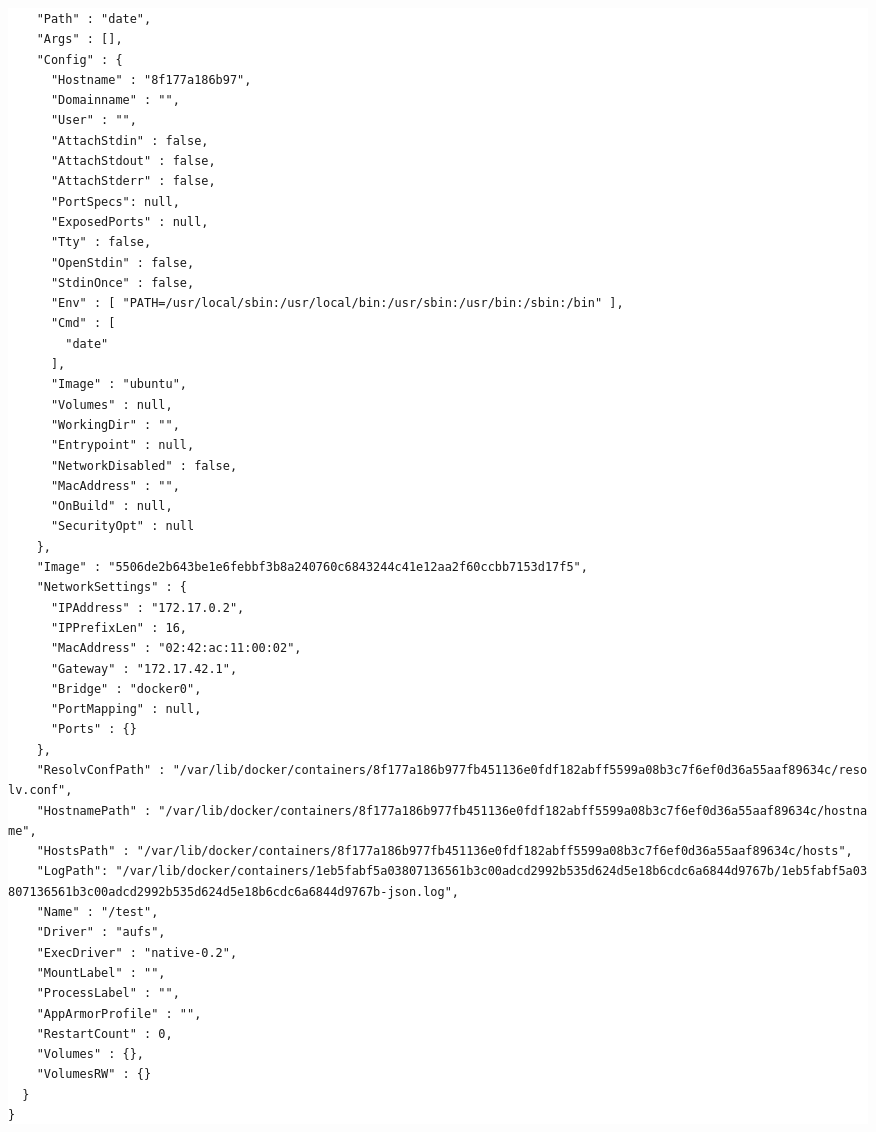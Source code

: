         "Path" : "date",
        "Args" : [],
        "Config" : {
          "Hostname" : "8f177a186b97",
          "Domainname" : "",
          "User" : "",
          "AttachStdin" : false,
          "AttachStdout" : false,
          "AttachStderr" : false,
          "PortSpecs": null,
          "ExposedPorts" : null,
          "Tty" : false,
          "OpenStdin" : false,
          "StdinOnce" : false,
          "Env" : [ "PATH=/usr/local/sbin:/usr/local/bin:/usr/sbin:/usr/bin:/sbin:/bin" ],
          "Cmd" : [
            "date"
          ],
          "Image" : "ubuntu",
          "Volumes" : null,
          "WorkingDir" : "",
          "Entrypoint" : null,
          "NetworkDisabled" : false,
          "MacAddress" : "",
          "OnBuild" : null,
          "SecurityOpt" : null
        },
        "Image" : "5506de2b643be1e6febbf3b8a240760c6843244c41e12aa2f60ccbb7153d17f5",
        "NetworkSettings" : {
          "IPAddress" : "172.17.0.2",
          "IPPrefixLen" : 16,
          "MacAddress" : "02:42:ac:11:00:02",
          "Gateway" : "172.17.42.1",
          "Bridge" : "docker0",
          "PortMapping" : null,
          "Ports" : {}
        },
        "ResolvConfPath" : "/var/lib/docker/containers/8f177a186b977fb451136e0fdf182abff5599a08b3c7f6ef0d36a55aaf89634c/resolv.conf",
        "HostnamePath" : "/var/lib/docker/containers/8f177a186b977fb451136e0fdf182abff5599a08b3c7f6ef0d36a55aaf89634c/hostname",
        "HostsPath" : "/var/lib/docker/containers/8f177a186b977fb451136e0fdf182abff5599a08b3c7f6ef0d36a55aaf89634c/hosts",
        "LogPath": "/var/lib/docker/containers/1eb5fabf5a03807136561b3c00adcd2992b535d624d5e18b6cdc6a6844d9767b/1eb5fabf5a03807136561b3c00adcd2992b535d624d5e18b6cdc6a6844d9767b-json.log",
        "Name" : "/test",
        "Driver" : "aufs",
        "ExecDriver" : "native-0.2",
        "MountLabel" : "",
        "ProcessLabel" : "",
        "AppArmorProfile" : "",
        "RestartCount" : 0,
        "Volumes" : {},
        "VolumesRW" : {}
      }
    }
